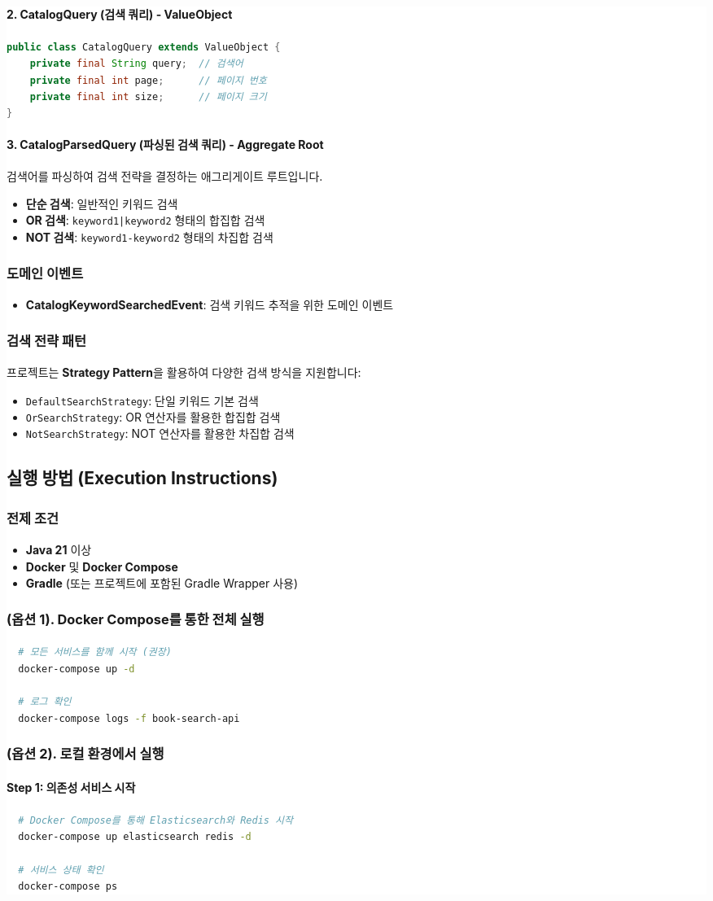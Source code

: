 #### 2. CatalogQuery (검색 쿼리) - ValueObject
```java
public class CatalogQuery extends ValueObject {
    private final String query;  // 검색어
    private final int page;      // 페이지 번호
    private final int size;      // 페이지 크기
}
```

#### 3. CatalogParsedQuery (파싱된 검색 쿼리) - Aggregate Root
검색어를 파싱하여 검색 전략을 결정하는 애그리게이트 루트입니다.
- **단순 검색**: 일반적인 키워드 검색
- **OR 검색**: `keyword1|keyword2` 형태의 합집합 검색
- **NOT 검색**: `keyword1-keyword2` 형태의 차집합 검색

### 도메인 이벤트
- **CatalogKeywordSearchedEvent**: 검색 키워드 추적을 위한 도메인 이벤트

### 검색 전략 패턴
프로젝트는 **Strategy Pattern**을 활용하여 다양한 검색 방식을 지원합니다:

- `DefaultSearchStrategy`: 단일 키워드 기본 검색
- `OrSearchStrategy`: OR 연산자를 활용한 합집합 검색
- `NotSearchStrategy`: NOT 연산자를 활용한 차집합 검색

## 실행 방법 (Execution Instructions)

### 전제 조건
- **Java 21** 이상
- **Docker** 및 **Docker Compose**
- **Gradle** (또는 프로젝트에 포함된 Gradle Wrapper 사용)

### (옵션 1). Docker Compose를 통한 전체 실행

```bash
  # 모든 서비스를 함께 시작 (권장)
  docker-compose up -d

  # 로그 확인
  docker-compose logs -f book-search-api
```

### (옵션 2). 로컬 환경에서 실행

#### Step 1: 의존성 서비스 시작
```bash
  # Docker Compose를 통해 Elasticsearch와 Redis 시작
  docker-compose up elasticsearch redis -d

  # 서비스 상태 확인
  docker-compose ps
```
